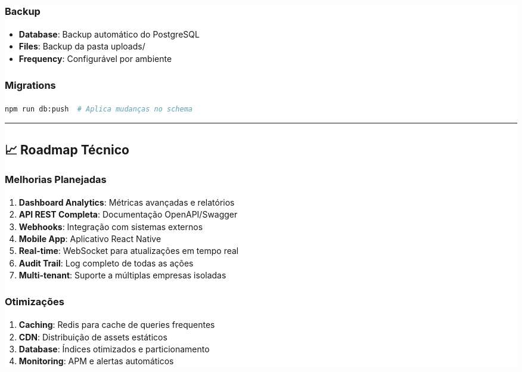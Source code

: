 ### Backup
- **Database**: Backup automático do PostgreSQL
- **Files**: Backup da pasta uploads/
- **Frequency**: Configurável por ambiente

### Migrations
```bash
npm run db:push  # Aplica mudanças no schema
```

---

## 📈 Roadmap Técnico

### Melhorias Planejadas
1. **Dashboard Analytics**: Métricas avançadas e relatórios
2. **API REST Completa**: Documentação OpenAPI/Swagger
3. **Webhooks**: Integração com sistemas externos
4. **Mobile App**: Aplicativo React Native
5. **Real-time**: WebSocket para atualizações em tempo real
6. **Audit Trail**: Log completo de todas as ações
7. **Multi-tenant**: Suporte a múltiplas empresas isoladas

### Otimizações
1. **Caching**: Redis para cache de queries frequentes
2. **CDN**: Distribuição de assets estáticos
3. **Database**: Índices otimizados e particionamento
4. **Monitoring**: APM e alertas automáticos